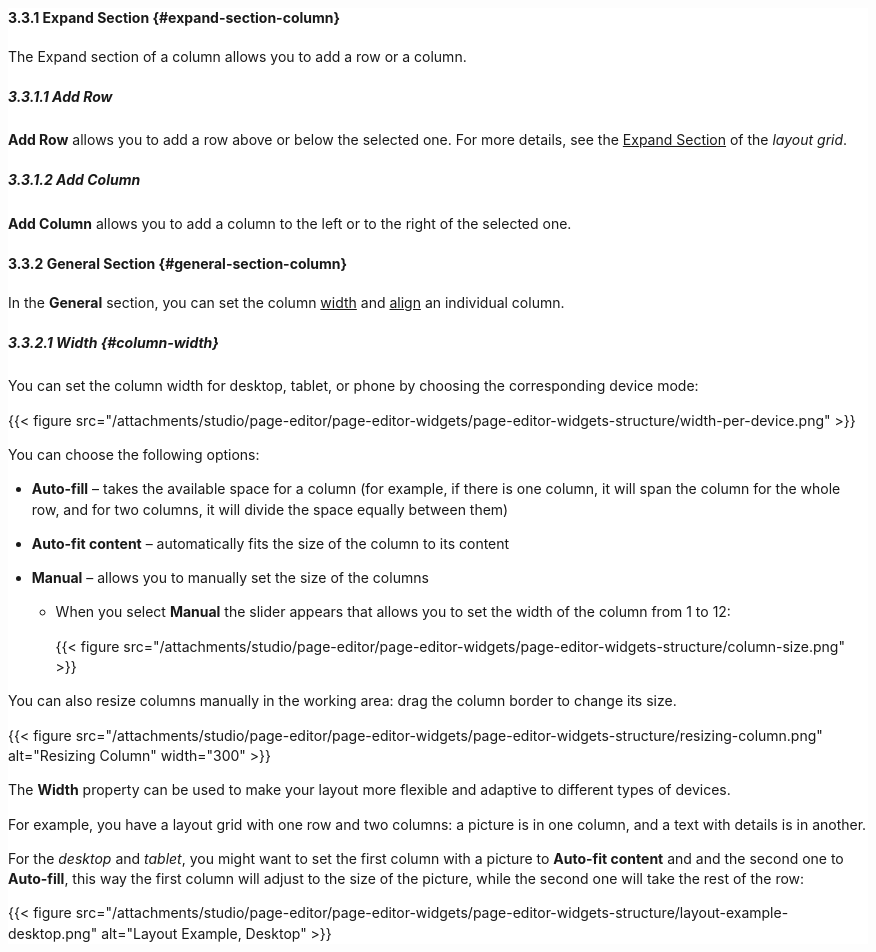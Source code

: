 #### 3.3.1 Expand Section {#expand-section-column}

The Expand section of a column allows you to add a row or a column.


##### 3.3.1.1 Add Row

**Add Row** allows you to add a row above or below the selected one. For more details, see the [Expand Section](#expand-section) of the *layout grid*.

##### 3.3.1.2 Add Column

**Add Column** allows you to add a column to the left or to the right of the selected one.

#### 3.3.2 General Section {#general-section-column}

In the **General** section, you can set the column [width](#column-width) and [align](#align-column) an individual column. 

##### 3.3.2.1 Width {#column-width}

You can set the column width for desktop, tablet, or phone by choosing the corresponding device mode:

{{< figure src="/attachments/studio/page-editor/page-editor-widgets/page-editor-widgets-structure/width-per-device.png" >}}

You can choose the following options:

* **Auto-fill** – takes the available space for a column (for example, if there is one column, it will span the column for the whole row, and for two columns, it will divide the space equally between them)

* **Auto-fit content** – automatically fits the size of the column to its content

* **Manual** – allows you to manually set the size of the columns 

    * When you select **Manual** the slider appears that allows you to set the width of the column from 1 to 12:
    
	    {{< figure src="/attachments/studio/page-editor/page-editor-widgets/page-editor-widgets-structure/column-size.png" >}}

You can also resize columns manually in the working area: drag the column border to change its size. 

{{< figure src="/attachments/studio/page-editor/page-editor-widgets/page-editor-widgets-structure/resizing-column.png" alt="Resizing Column"   width="300"  >}}

The **Width** property can be used to make your layout more flexible and adaptive to different types of devices.

For example, you have a layout grid with one row and two columns: a picture is in one column, and a text with details is in another.

For the *desktop* and *tablet*, you might want to set the first column with a picture to **Auto-fit content** and and the second one to **Auto-fill**, this way the first column will adjust to the size of the picture, while the second one will take the rest of the row:

{{< figure src="/attachments/studio/page-editor/page-editor-widgets/page-editor-widgets-structure/layout-example-desktop.png" alt="Layout Example, Desktop" >}}
